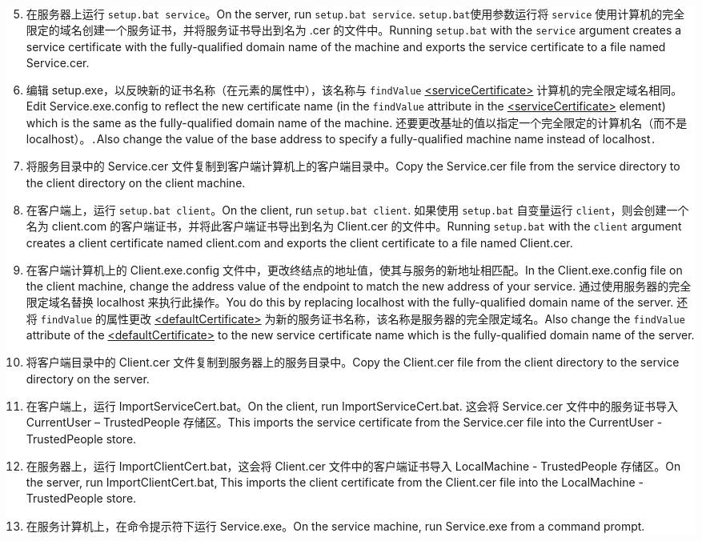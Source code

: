 5. <span data-ttu-id="b32b0-137">在服务器上运行 `setup.bat service`。</span><span class="sxs-lookup"><span data-stu-id="b32b0-137">On the server, run `setup.bat service`.</span></span> <span data-ttu-id="b32b0-138">`setup.bat`使用参数运行将 `service` 使用计算机的完全限定的域名创建一个服务证书，并将服务证书导出到名为 .cer 的文件中。</span><span class="sxs-lookup"><span data-stu-id="b32b0-138">Running `setup.bat` with the `service` argument creates a service certificate with the fully-qualified domain name of the machine and exports the service certificate to a file named Service.cer.</span></span>  
  
6. <span data-ttu-id="b32b0-139">编辑 setup.exe，以反映新的证书名称（在元素的属性中），该名称与 `findValue` [\<serviceCertificate>](../../configure-apps/file-schema/wcf/servicecertificate-of-servicecredentials.md) 计算机的完全限定域名相同。</span><span class="sxs-lookup"><span data-stu-id="b32b0-139">Edit Service.exe.config to reflect the new certificate name (in the `findValue` attribute in the [\<serviceCertificate>](../../configure-apps/file-schema/wcf/servicecertificate-of-servicecredentials.md) element) which is the same as the fully-qualified domain name of the machine.</span></span> <span data-ttu-id="b32b0-140">还要更改基址的值以指定一个完全限定的计算机名（而不是 localhost）。`.`</span><span class="sxs-lookup"><span data-stu-id="b32b0-140">Also change the value of the base address to specify a fully-qualified machine name instead of localhost`.`</span></span>  
  
7. <span data-ttu-id="b32b0-141">将服务目录中的 Service.cer 文件复制到客户端计算机上的客户端目录中。</span><span class="sxs-lookup"><span data-stu-id="b32b0-141">Copy the Service.cer file from the service directory to the client directory on the client machine.</span></span>  
  
8. <span data-ttu-id="b32b0-142">在客户端上，运行 `setup.bat client`。</span><span class="sxs-lookup"><span data-stu-id="b32b0-142">On the client, run `setup.bat client`.</span></span> <span data-ttu-id="b32b0-143">如果使用 `setup.bat` 自变量运行 `client`，则会创建一个名为 client.com 的客户端证书，并将此客户端证书导出到名为 Client.cer 的文件中。</span><span class="sxs-lookup"><span data-stu-id="b32b0-143">Running `setup.bat` with the `client` argument creates a client certificate named client.com and exports the client certificate to a file named Client.cer.</span></span>  
  
9. <span data-ttu-id="b32b0-144">在客户端计算机上的 Client.exe.config 文件中，更改终结点的地址值，使其与服务的新地址相匹配。</span><span class="sxs-lookup"><span data-stu-id="b32b0-144">In the Client.exe.config file on the client machine, change the address value of the endpoint to match the new address of your service.</span></span> <span data-ttu-id="b32b0-145">通过使用服务器的完全限定域名替换 localhost 来执行此操作。</span><span class="sxs-lookup"><span data-stu-id="b32b0-145">You do this by replacing localhost with the fully-qualified domain name of the server.</span></span> <span data-ttu-id="b32b0-146">还将 `findValue` 的属性更改 [\<defaultCertificate>](../../configure-apps/file-schema/wcf/defaultcertificate-element.md) 为新的服务证书名称，该名称是服务器的完全限定域名。</span><span class="sxs-lookup"><span data-stu-id="b32b0-146">Also change the `findValue` attribute of the [\<defaultCertificate>](../../configure-apps/file-schema/wcf/defaultcertificate-element.md) to the new service certificate name which is the fully-qualified domain name of the server.</span></span>  
  
10. <span data-ttu-id="b32b0-147">将客户端目录中的 Client.cer 文件复制到服务器上的服务目录中。</span><span class="sxs-lookup"><span data-stu-id="b32b0-147">Copy the Client.cer file from the client directory to the service directory on the server.</span></span>  
  
11. <span data-ttu-id="b32b0-148">在客户端上，运行 ImportServiceCert.bat。</span><span class="sxs-lookup"><span data-stu-id="b32b0-148">On the client, run ImportServiceCert.bat.</span></span> <span data-ttu-id="b32b0-149">这会将 Service.cer 文件中的服务证书导入 CurrentUser – TrustedPeople 存储区。</span><span class="sxs-lookup"><span data-stu-id="b32b0-149">This imports the service certificate from the Service.cer file into the CurrentUser - TrustedPeople store.</span></span>  
  
12. <span data-ttu-id="b32b0-150">在服务器上，运行 ImportClientCert.bat，这会将 Client.cer 文件中的客户端证书导入 LocalMachine - TrustedPeople 存储区。</span><span class="sxs-lookup"><span data-stu-id="b32b0-150">On the server, run ImportClientCert.bat, This imports the client certificate from the Client.cer file into the LocalMachine - TrustedPeople store.</span></span>  
  
13. <span data-ttu-id="b32b0-151">在服务计算机上，在命令提示符下运行 Service.exe。</span><span class="sxs-lookup"><span data-stu-id="b32b0-151">On the service machine, run Service.exe from a command prompt.</span></span>  
  